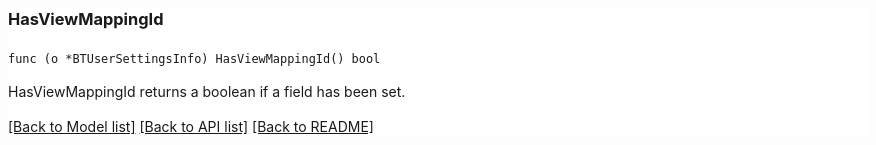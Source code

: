 ### HasViewMappingId

`func (o *BTUserSettingsInfo) HasViewMappingId() bool`

HasViewMappingId returns a boolean if a field has been set.


[[Back to Model list]](../README.md#documentation-for-models) [[Back to API list]](../README.md#documentation-for-api-endpoints) [[Back to README]](../README.md)


